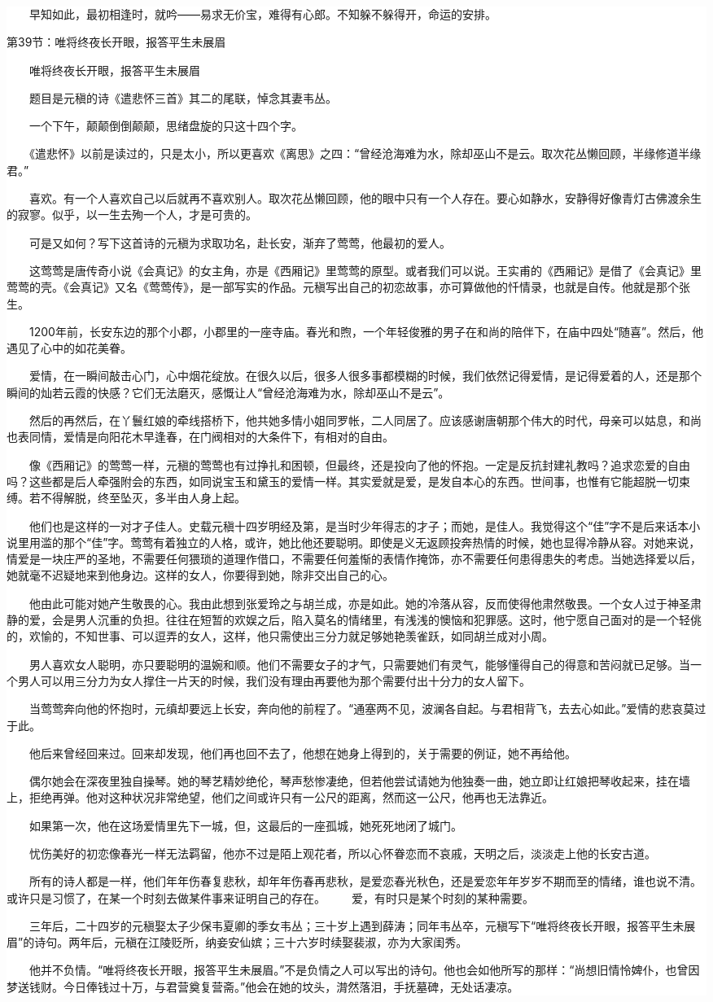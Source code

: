 　　早知如此，最初相逢时，就吟——易求无价宝，难得有心郎。不知躲不躲得开，命运的安排。










第39节：唯将终夜长开眼，报答平生未展眉


　　唯将终夜长开眼，报答平生未展眉

　　题目是元稹的诗《遣悲怀三首》其二的尾联，悼念其妻韦丛。

　　一个下午，颠颠倒倒颠颠，思绪盘旋的只这十四个字。

　　《遣悲怀》以前是读过的，只是太小，所以更喜欢《离思》之四：“曾经沧海难为水，除却巫山不是云。取次花丛懒回顾，半缘修道半缘君。”

　　喜欢。有一个人喜欢自己以后就再不喜欢别人。取次花丛懒回顾，他的眼中只有一个人存在。要心如静水，安静得好像青灯古佛渡余生的寂寥。似乎，以一生去殉一个人，才是可贵的。

　　可是又如何？写下这首诗的元稹为求取功名，赴长安，渐弃了莺莺，他最初的爱人。

　　这莺莺是唐传奇小说《会真记》的女主角，亦是《西厢记》里莺莺的原型。或者我们可以说。王实甫的《西厢记》是借了《会真记》里莺莺的壳。《会真记》又名《莺莺传》，是一部写实的作品。元稹写出自己的初恋故事，亦可算做他的忏情录，也就是自传。他就是那个张生。

　　1200年前，长安东边的那个小郡，小郡里的一座寺庙。春光和煦，一个年轻俊雅的男子在和尚的陪伴下，在庙中四处“随喜”。然后，他遇见了心中的如花美眷。

　　爱情，在一瞬间敲击心门，心中烟花绽放。在很久以后，很多人很多事都模糊的时候，我们依然记得爱情，是记得爱着的人，还是那个瞬间的灿若云霞的快感？它们无法磨灭，感慨让人“曾经沧海难为水，除却巫山不是云”。

　　然后的再然后，在丫鬟红娘的牵线搭桥下，他共她多情小姐同罗帐，二人同居了。应该感谢唐朝那个伟大的时代，母亲可以姑息，和尚也表同情，爱情是向阳花木早逢春，在门阀相对的大条件下，有相对的自由。

　　像《西厢记》的莺莺一样，元稹的莺莺也有过挣扎和困顿，但最终，还是投向了他的怀抱。一定是反抗封建礼教吗？追求恋爱的自由吗？这些都是后人牵强附会的东西，如同说宝玉和黛玉的爱情一样。其实爱就是爱，是发自本心的东西。世间事，也惟有它能超脱一切束缚。若不得解脱，终至坠灭，多半由人身上起。

　　他们也是这样的一对才子佳人。史载元稹十四岁明经及第，是当时少年得志的才子；而她，是佳人。我觉得这个“佳”字不是后来话本小说里用滥的那个“佳”字。莺莺有着独立的人格，或许，她比他还要聪明。即使是义无返顾投奔热情的时候，她也显得冷静从容。对她来说，情爱是一块庄严的圣地，不需要任何猥琐的道理作借口，不需要任何羞惭的表情作掩饰，亦不需要任何患得患失的考虑。当她选择爱以后，她就毫不迟疑地来到他身边。这样的女人，你要得到她，除非交出自己的心。

　　他由此可能对她产生敬畏的心。我由此想到张爱玲之与胡兰成，亦是如此。她的冷落从容，反而使得他肃然敬畏。一个女人过于神圣肃静的爱，会是男人沉重的负担。往往在短暂的欢娱之后，陷入莫名的情绪里，有浅浅的懊恼和犯罪感。这时，他宁愿自己面对的是一个轻佻的，欢愉的，不知世事、可以逗弄的女人，这样，他只需使出三分力就足够她艳羡雀跃，如同胡兰成对小周。

　　男人喜欢女人聪明，亦只要聪明的温婉和顺。他们不需要女子的才气，只需要她们有灵气，能够懂得自己的得意和苦闷就已足够。当一个男人可以用三分力为女人撑住一片天的时候，我们没有理由再要他为那个需要付出十分力的女人留下。

　　当莺莺奔向他的怀抱时，元缜却要远上长安，奔向他的前程了。“通塞两不见，波澜各自起。与君相背飞，去去心如此。”爱情的悲哀莫过于此。

　　他后来曾经回来过。回来却发现，他们再也回不去了，他想在她身上得到的，关于需要的例证，她不再给他。

　　偶尔她会在深夜里独自操琴。她的琴艺精妙绝伦，琴声愁惨凄绝，但若他尝试请她为他独奏一曲，她立即让红娘把琴收起来，挂在墙上，拒绝再弹。他对这种状况非常绝望，他们之间或许只有一公尺的距离，然而这一公尺，他再也无法靠近。

　　如果第一次，他在这场爱情里先下一城，但，这最后的一座孤城，她死死地闭了城门。

　　忧伤美好的初恋像春光一样无法羁留，他亦不过是陌上观花者，所以心怀眷恋而不哀戚，天明之后，淡淡走上他的长安古道。

　　所有的诗人都是一样，他们年年伤春复悲秋，却年年伤春再悲秋，是爱恋春光秋色，还是爱恋年年岁岁不期而至的情绪，谁也说不清。或许只是习惯了，在某一个时刻去做某件事来证明自己的存在。
　　爱，有时只是某个时刻的某种需要。

　　三年后，二十四岁的元稹娶太子少保韦夏卿的季女韦丛；三十岁上遇到薛涛；同年韦丛卒，元稹写下“唯将终夜长开眼，报答平生未展眉”的诗句。两年后，元稹在江陵贬所，纳妾安仙嫔；三十六岁时续娶裴淑，亦为大家闺秀。

　　他并不负情。“唯将终夜长开眼，报答平生未展眉。”不是负情之人可以写出的诗句。他也会如他所写的那样：“尚想旧情怜婢仆，也曾因梦送钱财。今日俸钱过十万，与君营奠复营斋。”他会在她的坟头，潸然落泪，手抚墓碑，无处话凄凉。

